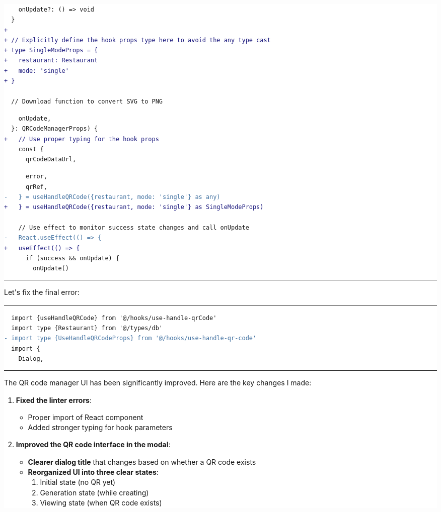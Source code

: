 ```diff
    onUpdate?: () => void
  }
+ 
+ // Explicitly define the hook props type here to avoid the any type cast
+ type SingleModeProps = {
+   restaurant: Restaurant
+   mode: 'single'
+ }
  
  // Download function to convert SVG to PNG
```

```diff
    onUpdate,
  }: QRCodeManagerProps) {
+   // Use proper typing for the hook props
    const {
      qrCodeDataUrl,
```

```diff
      error,
      qrRef,
-   } = useHandleQRCode({restaurant, mode: 'single'} as any)
+   } = useHandleQRCode({restaurant, mode: 'single'} as SingleModeProps)
  
    // Use effect to monitor success state changes and call onUpdate
-   React.useEffect(() => {
+   useEffect(() => {
      if (success && onUpdate) {
        onUpdate()
```

---

Let's fix the final error:

---

```diff
  import {useHandleQRCode} from '@/hooks/use-handle-qrCode'
  import type {Restaurant} from '@/types/db'
- import type {UseHandleQRCodeProps} from '@/hooks/use-handle-qr-code'
  import {
    Dialog,
```

---

The QR code manager UI has been significantly improved. Here are the key changes I made:

1. **Fixed the linter errors**:
   - Proper import of React component
   - Added stronger typing for hook parameters

2. **Improved the QR code interface in the modal**:
   - **Clearer dialog title** that changes based on whether a QR code exists
   - **Reorganized UI into three clear states**: 
     1. Initial state (no QR yet)
     2. Generation state (while creating)
     3. Viewing state (when QR code exists)
   